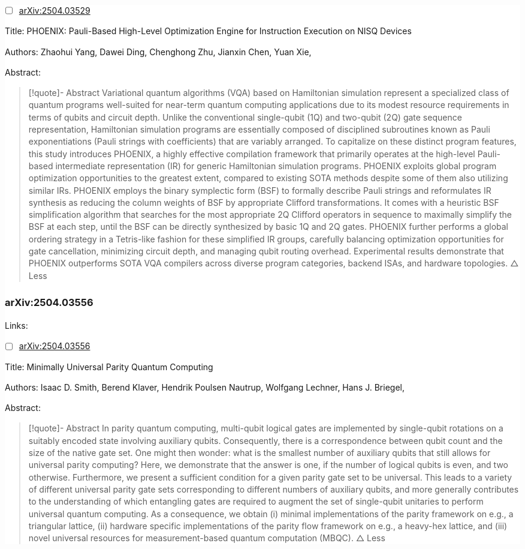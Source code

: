 - [ ] [arXiv:2504.03529](https://arxiv.org/abs/2504.03529) 

Title:  PHOENIX: Pauli-Based High-Level Optimization Engine for Instruction Execution on NISQ Devices

Authors:  Zhaohui Yang, Dawei Ding, Chenghong Zhu, Jianxin Chen, Yuan Xie, 

Abstract: 
> [!quote]- Abstract
> Variational quantum algorithms (VQA) based on Hamiltonian simulation represent a specialized class of quantum programs well-suited for near-term quantum computing applications due to its modest resource requirements in terms of qubits and circuit depth. Unlike the conventional single-qubit (1Q) and two-qubit (2Q) gate sequence representation, Hamiltonian simulation programs are essentially composed of disciplined subroutines known as Pauli exponentiations (Pauli strings with coefficients) that are variably arranged. To capitalize on these distinct program features, this study introduces PHOENIX, a highly effective compilation framework that primarily operates at the high-level Pauli-based intermediate representation (IR) for generic Hamiltonian simulation programs. PHOENIX exploits global program optimization opportunities to the greatest extent, compared to existing SOTA methods despite some of them also utilizing similar IRs. PHOENIX employs the binary symplectic form (BSF) to formally describe Pauli strings and reformulates IR synthesis as reducing the column weights of BSF by appropriate Clifford transformations. It comes with a heuristic BSF simplification algorithm that searches for the most appropriate 2Q Clifford operators in sequence to maximally simplify the BSF at each step, until the BSF can be directly synthesized by basic 1Q and 2Q gates. PHOENIX further performs a global ordering strategy in a Tetris-like fashion for these simplified IR groups, carefully balancing optimization opportunities for gate cancellation, minimizing circuit depth, and managing qubit routing overhead. Experimental results demonstrate that PHOENIX outperforms SOTA VQA compilers across diverse program categories, backend ISAs, and hardware topologies.
        △ Less



### arXiv:2504.03556

Links:

- [ ] [arXiv:2504.03556](https://arxiv.org/abs/2504.03556) 

Title:  Minimally Universal Parity Quantum Computing

Authors:  Isaac D. Smith, Berend Klaver, Hendrik Poulsen Nautrup, Wolfgang Lechner, Hans J. Briegel, 

Abstract: 
> [!quote]- Abstract
> In parity quantum computing, multi-qubit logical gates are implemented by single-qubit rotations on a suitably encoded state involving auxiliary qubits. Consequently, there is a correspondence between qubit count and the size of the native gate set. One might then wonder: what is the smallest number of auxiliary qubits that still allows for universal parity computing? Here, we demonstrate that the answer is one, if the number of logical qubits is even, and two otherwise. Furthermore, we present a sufficient condition for a given parity gate set to be universal. This leads to a variety of different universal parity gate sets corresponding to different numbers of auxiliary qubits, and more generally contributes to the understanding of which entangling gates are required to augment the set of single-qubit unitaries to perform universal quantum computing. As a consequence, we obtain (i) minimal implementations of the parity framework on e.g., a triangular lattice, (ii) hardware specific implementations of the parity flow framework on e.g., a heavy-hex lattice, and (iii) novel universal resources for measurement-based quantum computation (MBQC).
        △ Less
